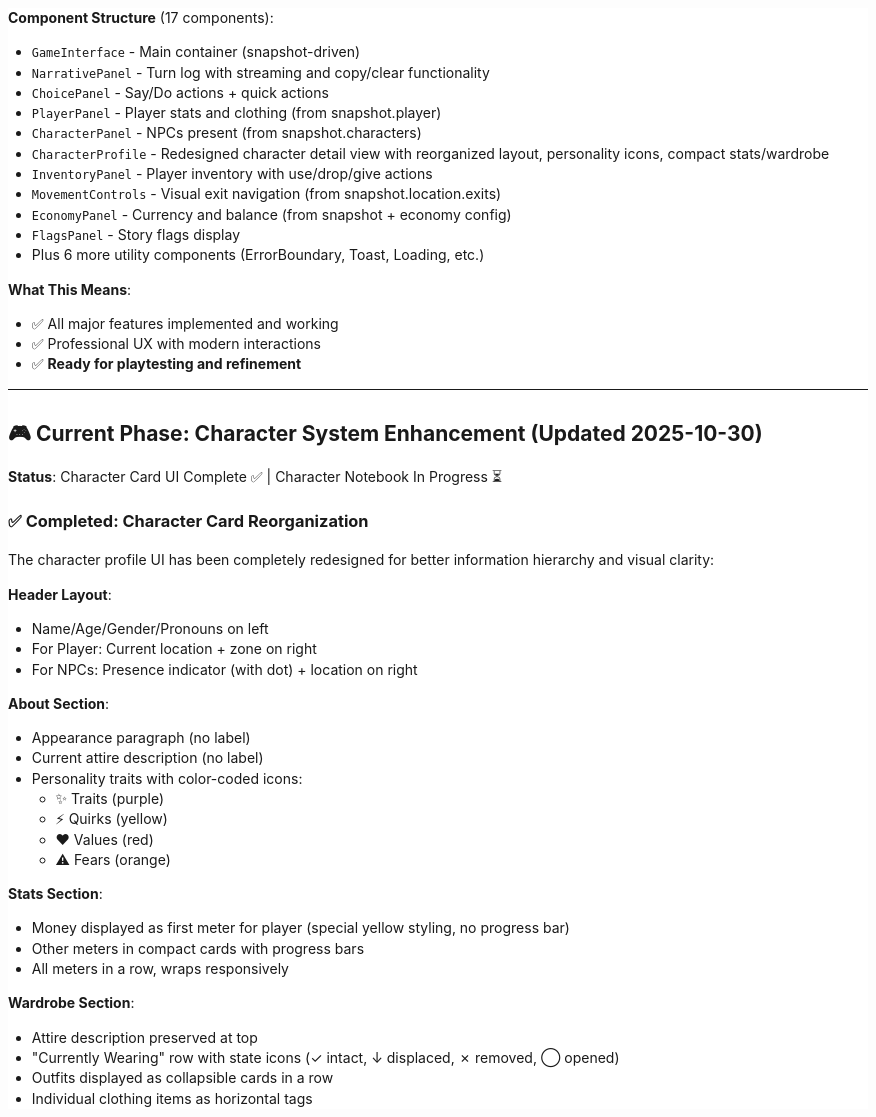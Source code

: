 **Component Structure** (17 components):
- `GameInterface` - Main container (snapshot-driven)
- `NarrativePanel` - Turn log with streaming and copy/clear functionality
- `ChoicePanel` - Say/Do actions + quick actions
- `PlayerPanel` - Player stats and clothing (from snapshot.player)
- `CharacterPanel` - NPCs present (from snapshot.characters)
- `CharacterProfile` - Redesigned character detail view with reorganized layout, personality icons, compact stats/wardrobe
- `InventoryPanel` - Player inventory with use/drop/give actions
- `MovementControls` - Visual exit navigation (from snapshot.location.exits)
- `EconomyPanel` - Currency and balance (from snapshot + economy config)
- `FlagsPanel` - Story flags display
- Plus 6 more utility components (ErrorBoundary, Toast, Loading, etc.)

**What This Means**:
- ✅ All major features implemented and working
- ✅ Professional UX with modern interactions
- ✅ **Ready for playtesting and refinement**

---

## 🎮 Current Phase: Character System Enhancement (Updated 2025-10-30)

**Status**: Character Card UI Complete ✅ | Character Notebook In Progress ⏳

### ✅ Completed: Character Card Reorganization

The character profile UI has been completely redesigned for better information hierarchy and visual clarity:

**Header Layout**:
- Name/Age/Gender/Pronouns on left
- For Player: Current location + zone on right
- For NPCs: Presence indicator (with dot) + location on right

**About Section**:
- Appearance paragraph (no label)
- Current attire description (no label)
- Personality traits with color-coded icons:
  - ✨ Traits (purple)
  - ⚡ Quirks (yellow)
  - ❤️ Values (red)
  - ⚠️ Fears (orange)

**Stats Section**:
- Money displayed as first meter for player (special yellow styling, no progress bar)
- Other meters in compact cards with progress bars
- All meters in a row, wraps responsively

**Wardrobe Section**:
- Attire description preserved at top
- "Currently Wearing" row with state icons (✓ intact, ↓ displaced, ✗ removed, ◯ opened)
- Outfits displayed as collapsible cards in a row
- Individual clothing items as horizontal tags
